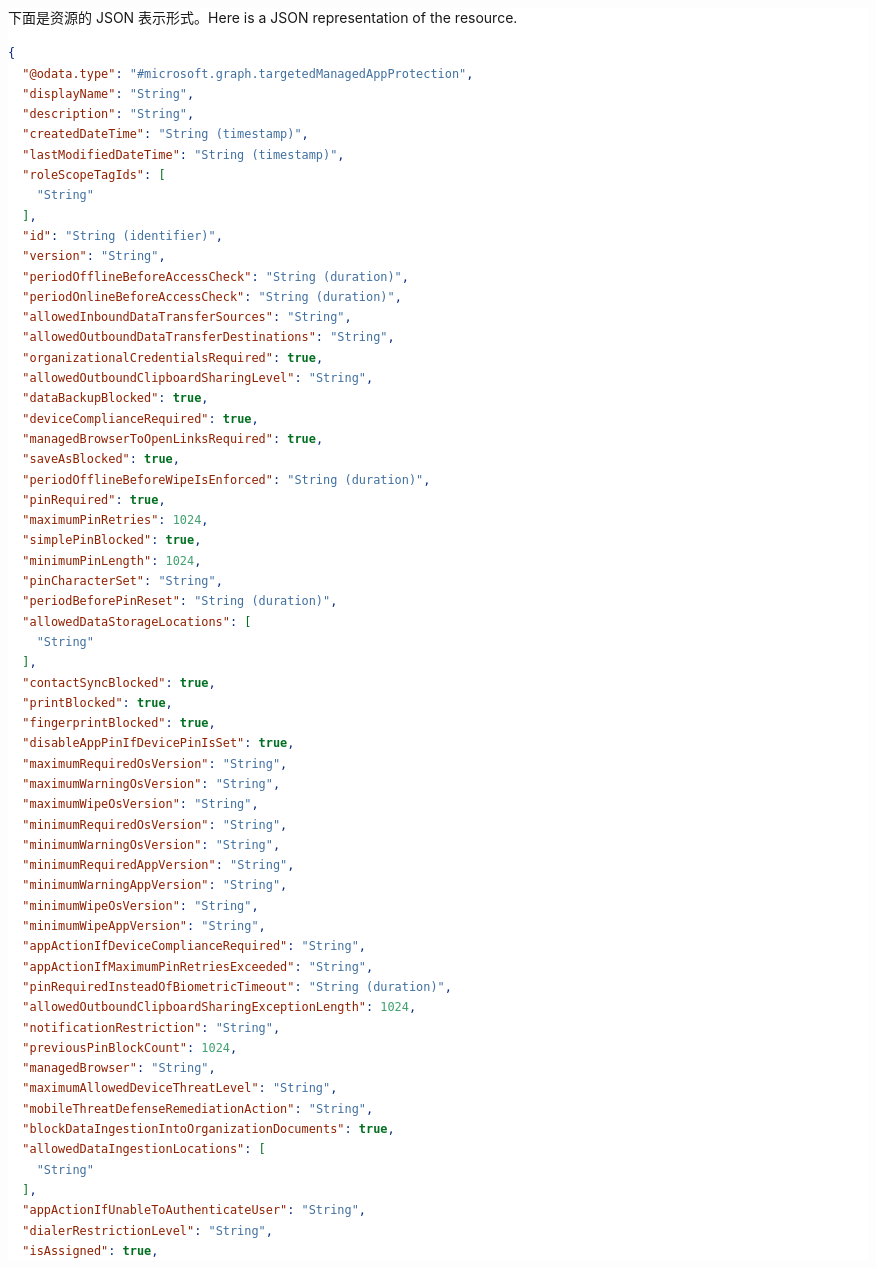 <span data-ttu-id="2f647-356">下面是资源的 JSON 表示形式。</span><span class="sxs-lookup"><span data-stu-id="2f647-356">Here is a JSON representation of the resource.</span></span>

``` json
{
  "@odata.type": "#microsoft.graph.targetedManagedAppProtection",
  "displayName": "String",
  "description": "String",
  "createdDateTime": "String (timestamp)",
  "lastModifiedDateTime": "String (timestamp)",
  "roleScopeTagIds": [
    "String"
  ],
  "id": "String (identifier)",
  "version": "String",
  "periodOfflineBeforeAccessCheck": "String (duration)",
  "periodOnlineBeforeAccessCheck": "String (duration)",
  "allowedInboundDataTransferSources": "String",
  "allowedOutboundDataTransferDestinations": "String",
  "organizationalCredentialsRequired": true,
  "allowedOutboundClipboardSharingLevel": "String",
  "dataBackupBlocked": true,
  "deviceComplianceRequired": true,
  "managedBrowserToOpenLinksRequired": true,
  "saveAsBlocked": true,
  "periodOfflineBeforeWipeIsEnforced": "String (duration)",
  "pinRequired": true,
  "maximumPinRetries": 1024,
  "simplePinBlocked": true,
  "minimumPinLength": 1024,
  "pinCharacterSet": "String",
  "periodBeforePinReset": "String (duration)",
  "allowedDataStorageLocations": [
    "String"
  ],
  "contactSyncBlocked": true,
  "printBlocked": true,
  "fingerprintBlocked": true,
  "disableAppPinIfDevicePinIsSet": true,
  "maximumRequiredOsVersion": "String",
  "maximumWarningOsVersion": "String",
  "maximumWipeOsVersion": "String",
  "minimumRequiredOsVersion": "String",
  "minimumWarningOsVersion": "String",
  "minimumRequiredAppVersion": "String",
  "minimumWarningAppVersion": "String",
  "minimumWipeOsVersion": "String",
  "minimumWipeAppVersion": "String",
  "appActionIfDeviceComplianceRequired": "String",
  "appActionIfMaximumPinRetriesExceeded": "String",
  "pinRequiredInsteadOfBiometricTimeout": "String (duration)",
  "allowedOutboundClipboardSharingExceptionLength": 1024,
  "notificationRestriction": "String",
  "previousPinBlockCount": 1024,
  "managedBrowser": "String",
  "maximumAllowedDeviceThreatLevel": "String",
  "mobileThreatDefenseRemediationAction": "String",
  "blockDataIngestionIntoOrganizationDocuments": true,
  "allowedDataIngestionLocations": [
    "String"
  ],
  "appActionIfUnableToAuthenticateUser": "String",
  "dialerRestrictionLevel": "String",
  "isAssigned": true,
```